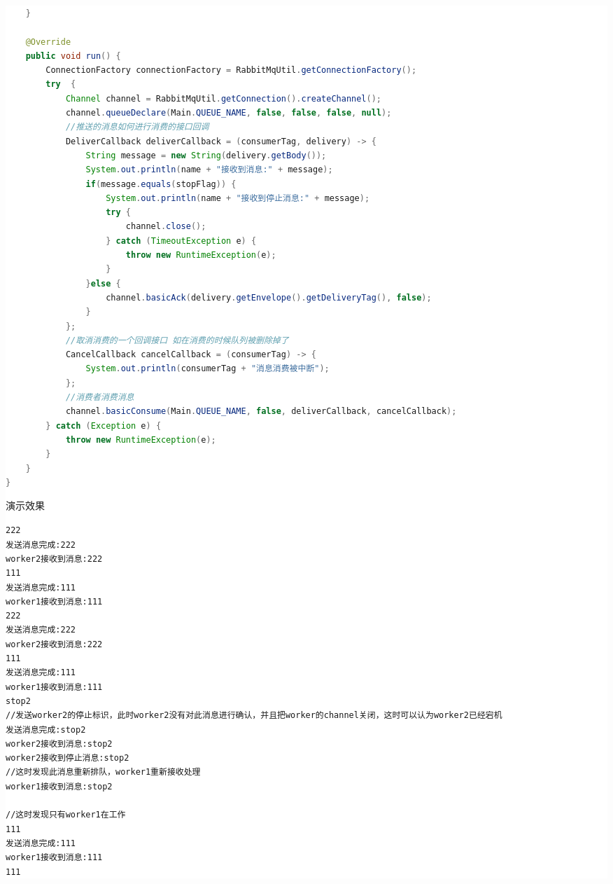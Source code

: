 ```java
    }

    @Override
    public void run() {
        ConnectionFactory connectionFactory = RabbitMqUtil.getConnectionFactory();
        try  {
            Channel channel = RabbitMqUtil.getConnection().createChannel();
            channel.queueDeclare(Main.QUEUE_NAME, false, false, false, null);
            //推送的消息如何进行消费的接口回调
            DeliverCallback deliverCallback = (consumerTag, delivery) -> {
                String message = new String(delivery.getBody());
                System.out.println(name + "接收到消息:" + message);
                if(message.equals(stopFlag)) {
                    System.out.println(name + "接收到停止消息:" + message);
                    try {
                        channel.close();
                    } catch (TimeoutException e) {
                        throw new RuntimeException(e);
                    }
                }else {
                    channel.basicAck(delivery.getEnvelope().getDeliveryTag(), false);
                }
            };
            //取消消费的一个回调接口 如在消费的时候队列被删除掉了
            CancelCallback cancelCallback = (consumerTag) -> {
                System.out.println(consumerTag + "消息消费被中断");
            };
            //消费者消费消息
            channel.basicConsume(Main.QUEUE_NAME, false, deliverCallback, cancelCallback);
        } catch (Exception e) {
            throw new RuntimeException(e);
        }
    }
}
```

演示效果

```
222
发送消息完成:222
worker2接收到消息:222
111
发送消息完成:111
worker1接收到消息:111
222
发送消息完成:222
worker2接收到消息:222
111
发送消息完成:111
worker1接收到消息:111
stop2
//发送worker2的停止标识，此时worker2没有对此消息进行确认，并且把worker的channel关闭，这时可以认为worker2已经宕机
发送消息完成:stop2
worker2接收到消息:stop2
worker2接收到停止消息:stop2
//这时发现此消息重新排队，worker1重新接收处理
worker1接收到消息:stop2

//这时发现只有worker1在工作
111
发送消息完成:111
worker1接收到消息:111
111
```